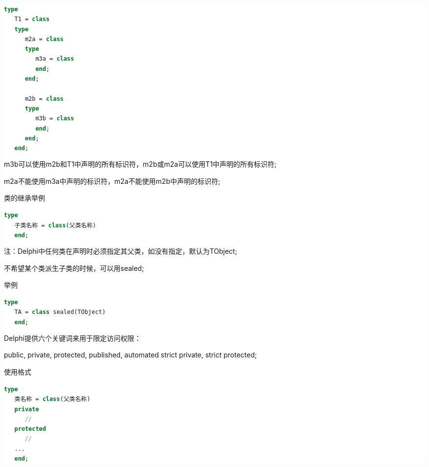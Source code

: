 ```pascal
type
   T1 = class
   type
      m2a = class
      type
         m3a = class
         end;
      end;
   
      m2b = class
      type
         m3b = class
         end;
      end;
   end;
```

m3b可以使用m2b和T1中声明的所有标识符，m2b或m2a可以使用T1中声明的所有标识符;

m2a不能使用m3a中声明的标识符，m2a不能使用m2b中声明的标识符;

类的继承举例

```pascal
type
   子类名称 = class(父类名称)
   end;
```

注：Delphi中任何类在声明时必须指定其父类，如没有指定，默认为TObject;

不希望某个类派生子类的时候，可以用sealed;

举例

```pascal
type
   TA = class sealed(TObject)
   end;
```

Delphi提供六个关键词来用于限定访问权限：

public, private, protected, published, automated strict private, strict protected;

使用格式

```pascal
type
   类名称 = class(父类名称)
   private
      //
   protected
      //
   ...
   end;
```
   
